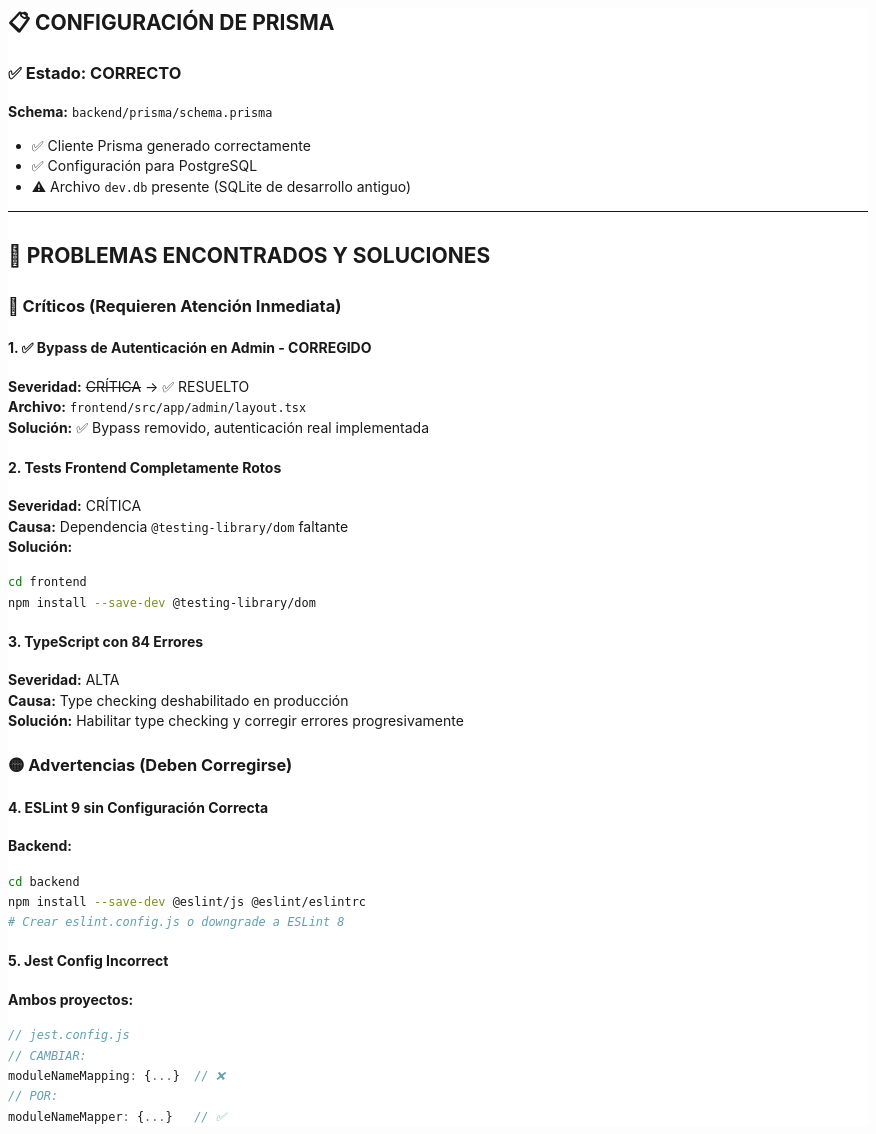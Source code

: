 
## 📋 CONFIGURACIÓN DE PRISMA

### ✅ Estado: CORRECTO

**Schema:** `backend/prisma/schema.prisma`
- ✅ Cliente Prisma generado correctamente
- ✅ Configuración para PostgreSQL
- ⚠️ Archivo `dev.db` presente (SQLite de desarrollo antiguo)

---

## 🐛 PROBLEMAS ENCONTRADOS Y SOLUCIONES

### 🔴 Críticos (Requieren Atención Inmediata)

#### 1. ✅ Bypass de Autenticación en Admin - **CORREGIDO**
**Severidad:** ~~CRÍTICA~~ → ✅ RESUELTO  
**Archivo:** `frontend/src/app/admin/layout.tsx`  
**Solución:** ✅ Bypass removido, autenticación real implementada

#### 2. Tests Frontend Completamente Rotos
**Severidad:** CRÍTICA  
**Causa:** Dependencia `@testing-library/dom` faltante  
**Solución:**
```bash
cd frontend
npm install --save-dev @testing-library/dom
```

#### 3. TypeScript con 84 Errores
**Severidad:** ALTA  
**Causa:** Type checking deshabilitado en producción  
**Solución:** Habilitar type checking y corregir errores progresivamente

### 🟡 Advertencias (Deben Corregirse)

#### 4. ESLint 9 sin Configuración Correcta
**Backend:**
```bash
cd backend
npm install --save-dev @eslint/js @eslint/eslintrc
# Crear eslint.config.js o downgrade a ESLint 8
```

#### 5. Jest Config Incorrect
**Ambos proyectos:**
```javascript
// jest.config.js
// CAMBIAR:
moduleNameMapping: {...}  // ❌
// POR:
moduleNameMapper: {...}   // ✅
```
